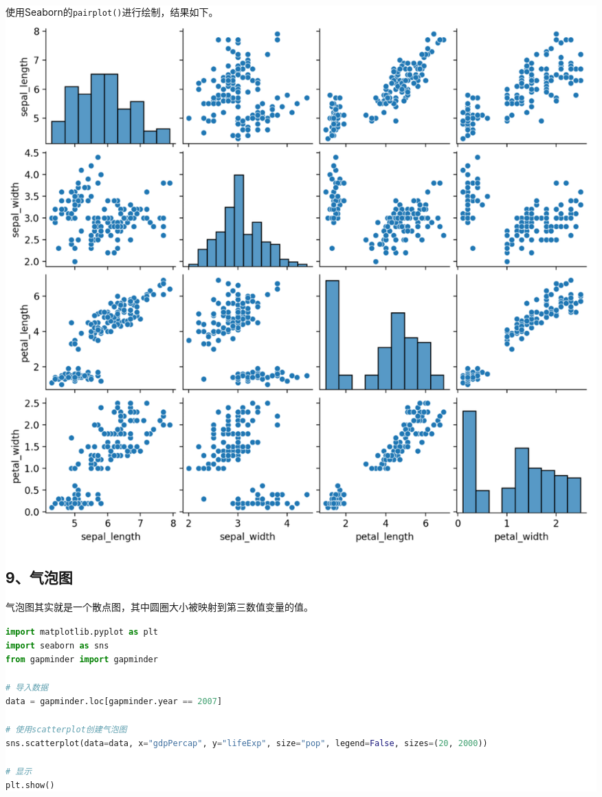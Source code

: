 使用Seaborn的`pairplot()`进行绘制，结果如下。<br />![2021-09-12-21-32-23-672489.png](./img/1631454953017-d260ab37-7655-46a8-b937-a97533931704.png)
<a name="mfQq4"></a>
## 9、气泡图
气泡图其实就是一个散点图，其中圆圈大小被映射到第三数值变量的值。
```python
import matplotlib.pyplot as plt
import seaborn as sns
from gapminder import gapminder

# 导入数据
data = gapminder.loc[gapminder.year == 2007]

# 使用scatterplot创建气泡图
sns.scatterplot(data=data, x="gdpPercap", y="lifeExp", size="pop", legend=False, sizes=(20, 2000))

# 显示
plt.show()
```